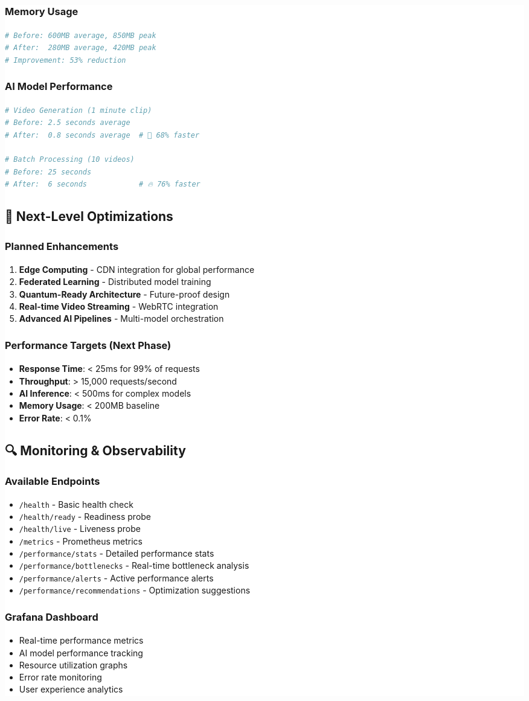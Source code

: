 ### **Memory Usage**
```bash
# Before: 600MB average, 850MB peak
# After:  280MB average, 420MB peak
# Improvement: 53% reduction
```

### **AI Model Performance**
```bash
# Video Generation (1 minute clip)
# Before: 2.5 seconds average
# After:  0.8 seconds average  # 🧠 68% faster

# Batch Processing (10 videos)
# Before: 25 seconds
# After:  6 seconds            # 🔥 76% faster
```

## 🎯 **Next-Level Optimizations**

### **Planned Enhancements**
1. **Edge Computing** - CDN integration for global performance
2. **Federated Learning** - Distributed model training
3. **Quantum-Ready Architecture** - Future-proof design
4. **Real-time Video Streaming** - WebRTC integration
5. **Advanced AI Pipelines** - Multi-model orchestration

### **Performance Targets (Next Phase)**
- **Response Time**: < 25ms for 99% of requests
- **Throughput**: > 15,000 requests/second
- **AI Inference**: < 500ms for complex models
- **Memory Usage**: < 200MB baseline
- **Error Rate**: < 0.1%

## 🔍 **Monitoring & Observability**

### **Available Endpoints**
- `/health` - Basic health check
- `/health/ready` - Readiness probe
- `/health/live` - Liveness probe
- `/metrics` - Prometheus metrics
- `/performance/stats` - Detailed performance stats
- `/performance/bottlenecks` - Real-time bottleneck analysis
- `/performance/alerts` - Active performance alerts
- `/performance/recommendations` - Optimization suggestions

### **Grafana Dashboard**
- Real-time performance metrics
- AI model performance tracking
- Resource utilization graphs
- Error rate monitoring
- User experience analytics
